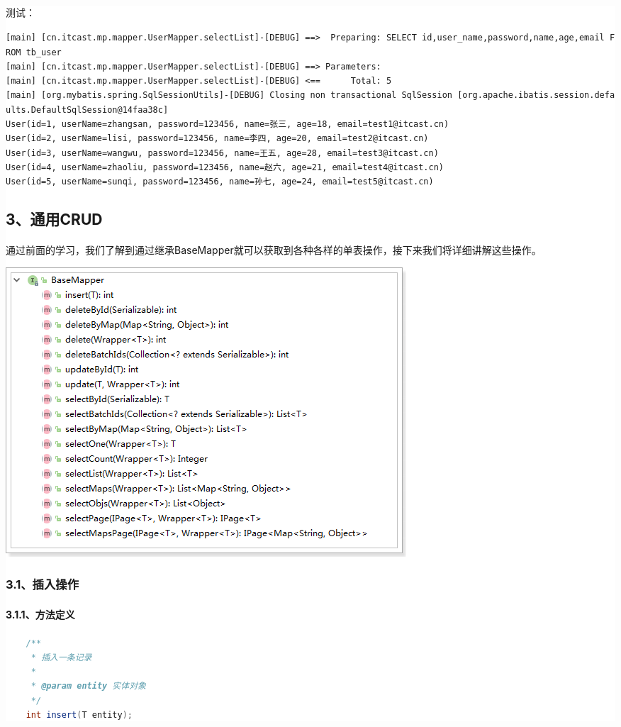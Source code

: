```java
```

测试：

~~~shell
[main] [cn.itcast.mp.mapper.UserMapper.selectList]-[DEBUG] ==>  Preparing: SELECT id,user_name,password,name,age,email FROM tb_user 
[main] [cn.itcast.mp.mapper.UserMapper.selectList]-[DEBUG] ==> Parameters: 
[main] [cn.itcast.mp.mapper.UserMapper.selectList]-[DEBUG] <==      Total: 5
[main] [org.mybatis.spring.SqlSessionUtils]-[DEBUG] Closing non transactional SqlSession [org.apache.ibatis.session.defaults.DefaultSqlSession@14faa38c]
User(id=1, userName=zhangsan, password=123456, name=张三, age=18, email=test1@itcast.cn)
User(id=2, userName=lisi, password=123456, name=李四, age=20, email=test2@itcast.cn)
User(id=3, userName=wangwu, password=123456, name=王五, age=28, email=test3@itcast.cn)
User(id=4, userName=zhaoliu, password=123456, name=赵六, age=21, email=test4@itcast.cn)
User(id=5, userName=sunqi, password=123456, name=孙七, age=24, email=test5@itcast.cn)
~~~

## 3、通用CRUD

通过前面的学习，我们了解到通过继承BaseMapper就可以获取到各种各样的单表操作，接下来我们将详细讲解这些操作。

 ![1556351189202](assets/1556351189202.png)

### 3.1、插入操作

#### 3.1.1、方法定义

~~~java
    /**
     * 插入一条记录
     *
     * @param entity 实体对象
     */
    int insert(T entity);
~~~

